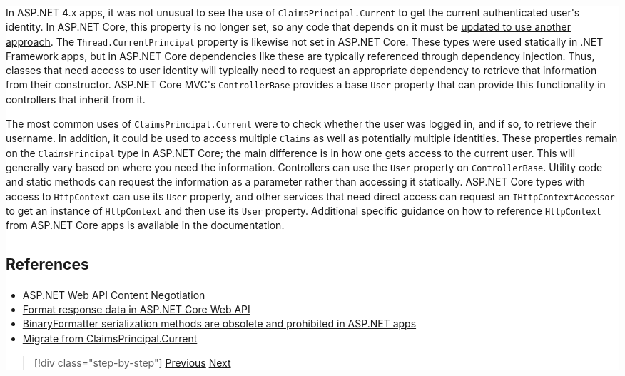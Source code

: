 In ASP.NET 4.x apps, it was not unusual to see the use of `ClaimsPrincipal.Current` to get the current authenticated user's identity. In ASP.NET Core, this property is no longer set, so any code that depends on it must be [updated to use another approach](https://docs.microsoft.com/aspnet/core/migration/claimsprincipal-current). The `Thread.CurrentPrincipal` property is likewise not set in ASP.NET Core. These types were used statically in .NET Framework apps, but in ASP.NET Core dependencies like these are typically referenced through dependency injection. Thus, classes that need access to user identity will typically need to request an appropriate dependency to retrieve that information from their constructor. ASP.NET Core MVC's `ControllerBase` provides a base `User` property that can provide this functionality in controllers that inherit from it.

The most common uses of `ClaimsPrincipal.Current` were to check whether the user was logged in, and if so, to retrieve their username. In addition, it could be used to access multiple `Claims` as well as potentially multiple identities. These properties remain on the `ClaimsPrincipal` type in ASP.NET Core; the main difference is in how one gets access to the current user. This will generally vary based on where you need the information. Controllers can use the `User` property on `ControllerBase`. Utility code and static methods can request the information as a parameter rather than accessing it statically. ASP.NET Core types with access to `HttpContext` can use its `User` property, and other services that need direct access can request an `IHttpContextAccessor` to get an instance of `HttpContext` and then use its `User` property. Additional specific guidance on how to reference `HttpContext` from ASP.NET Core apps is available in the [documentation](https://docs.microsoft.com/aspnet/core/migration/claimsprincipal-current).
## References

- [ASP.NET Web API Content Negotiation](https://docs.microsoft.com/aspnet/web-api/overview/formats-and-model-binding/content-negotiation)
- [Format response data in ASP.NET Core Web API](https://docs.microsoft.com/aspnet/core/web-api/advanced/formatting)
- [BinaryFormatter serialization methods are obsolete and prohibited in ASP.NET apps](https://docs.microsoft.com/dotnet/core/compatibility/core-libraries/5.0/binaryformatter-serialization-obsolete)
- [Migrate from ClaimsPrincipal.Current](https://docs.microsoft.com/aspnet/core/migration/claimsprincipal-current)

>[!div class="step-by-step"]
>[Previous](strategies-migrating-in-production.md)
>[Next](deployment-scenarios.md)
